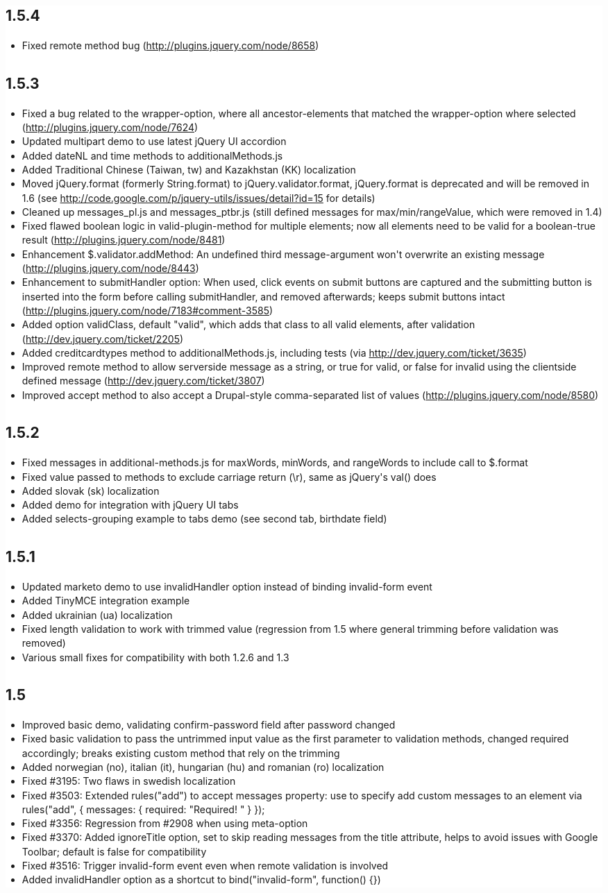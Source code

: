 1.5.4
---
* Fixed remote method bug (http://plugins.jquery.com/node/8658)

1.5.3
---
* Fixed a bug related to the wrapper-option, where all ancestor-elements that matched the wrapper-option where selected (http://plugins.jquery.com/node/7624)
* Updated multipart demo to use latest jQuery UI accordion
* Added dateNL and time methods to additionalMethods.js
* Added Traditional Chinese (Taiwan, tw) and Kazakhstan (KK) localization
* Moved jQuery.format (formerly String.format) to jQuery.validator.format, jQuery.format is deprecated and will be removed in 1.6 (see http://code.google.com/p/jquery-utils/issues/detail?id=15 for details)
* Cleaned up messages_pl.js and messages_ptbr.js (still defined messages for max/min/rangeValue, which were removed in 1.4)
* Fixed flawed boolean logic in valid-plugin-method for multiple elements; now all elements need to be valid for a boolean-true result (http://plugins.jquery.com/node/8481)
* Enhancement $.validator.addMethod: An undefined third message-argument won't overwrite an existing message (http://plugins.jquery.com/node/8443)
* Enhancement to submitHandler option: When used, click events on submit buttons are captured and the submitting button is inserted into the form before calling submitHandler, and removed afterwards; keeps submit buttons intact (http://plugins.jquery.com/node/7183#comment-3585)
* Added option validClass, default "valid", which adds that class to all valid elements, after validation (http://dev.jquery.com/ticket/2205)
* Added creditcardtypes method to additionalMethods.js, including tests (via http://dev.jquery.com/ticket/3635)
* Improved remote method to allow serverside message as a string, or true for valid, or false for invalid using the clientside defined message (http://dev.jquery.com/ticket/3807)
* Improved accept method to also accept a Drupal-style comma-separated list of values (http://plugins.jquery.com/node/8580)

1.5.2
---
* Fixed messages in additional-methods.js for maxWords, minWords, and rangeWords to include call to $.format
* Fixed value passed to methods to exclude carriage return (\r), same as jQuery's val() does
* Added slovak (sk) localization
* Added demo for integration with jQuery UI tabs
* Added selects-grouping example to tabs demo (see second tab, birthdate field)

1.5.1
---
* Updated marketo demo to use invalidHandler option instead of binding invalid-form event
* Added TinyMCE integration example
* Added ukrainian (ua) localization
* Fixed length validation to work with trimmed value (regression from 1.5 where general trimming before validation was removed)
* Various small fixes for compatibility with both 1.2.6 and 1.3

1.5
---
* Improved basic demo, validating confirm-password field after password changed
* Fixed basic validation to pass the untrimmed input value as the first parameter to validation methods, changed required accordingly; breaks existing custom method that rely on the trimming
* Added norwegian (no), italian (it), hungarian (hu) and romanian (ro) localization
* Fixed #3195: Two flaws in swedish localization
* Fixed #3503: Extended rules("add") to accept messages property: use to specify add custom messages to an element via rules("add", { messages: { required: "Required! " } });
* Fixed #3356: Regression from #2908 when using meta-option
* Fixed #3370: Added ignoreTitle option, set to skip reading messages from the title attribute, helps to avoid issues with Google Toolbar; default is false for compatibility
* Fixed #3516: Trigger invalid-form event even when remote validation is involved
* Added invalidHandler option as a shortcut to bind("invalid-form", function() {})